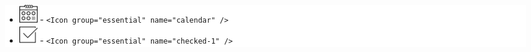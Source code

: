  - <img src="./essential/calendar.png" height="30" width="30" /> - `<Icon group="essential" name="calendar" />`
 - <img src="./essential/checked-1.png" height="30" width="30" /> - `<Icon group="essential" name="checked-1" />`